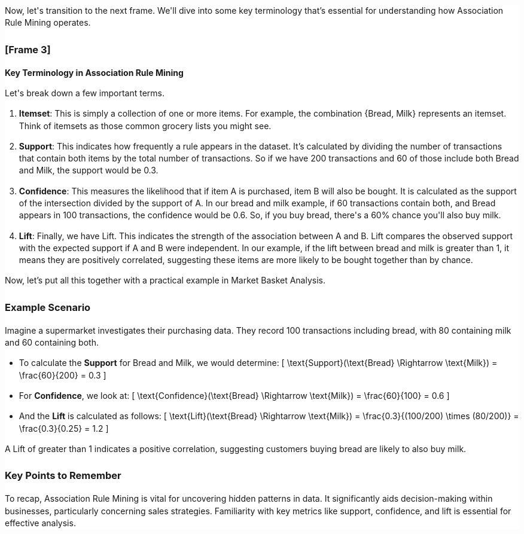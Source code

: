 Now, let's transition to the next frame. We'll dive into some key terminology that’s essential for understanding how Association Rule Mining operates.

### [Frame 3]

**Key Terminology in Association Rule Mining**

Let's break down a few important terms.

1. **Itemset**: This is simply a collection of one or more items. For example, the combination {Bread, Milk} represents an itemset. Think of itemsets as those common grocery lists you might see.

2. **Support**: This indicates how frequently a rule appears in the dataset. It’s calculated by dividing the number of transactions that contain both items by the total number of transactions. So if we have 200 transactions and 60 of those include both Bread and Milk, the support would be 0.3.

3. **Confidence**: This measures the likelihood that if item A is purchased, item B will also be bought. It is calculated as the support of the intersection divided by the support of A. In our bread and milk example, if 60 transactions contain both, and Bread appears in 100 transactions, the confidence would be 0.6. So, if you buy bread, there's a 60% chance you'll also buy milk.

4. **Lift**: Finally, we have Lift. This indicates the strength of the association between A and B. Lift compares the observed support with the expected support if A and B were independent. In our example, if the lift between bread and milk is greater than 1, it means they are positively correlated, suggesting these items are more likely to be bought together than by chance.

Now, let’s put all this together with a practical example in Market Basket Analysis.

### Example Scenario

Imagine a supermarket investigates their purchasing data. They record 100 transactions including bread, with 80 containing milk and 60 containing both. 

- To calculate the **Support** for Bread and Milk, we would determine:
  \[
  \text{Support}(\text{Bread} \Rightarrow \text{Milk}) = \frac{60}{200} = 0.3
  \]

- For **Confidence**, we look at:
  \[
  \text{Confidence}(\text{Bread} \Rightarrow \text{Milk}) = \frac{60}{100} = 0.6
  \]

- And the **Lift** is calculated as follows:
  \[
  \text{Lift}(\text{Bread} \Rightarrow \text{Milk}) = \frac{0.3}{(100/200) \times (80/200)} = \frac{0.3}{0.25} = 1.2
  \]

A Lift of greater than 1 indicates a positive correlation, suggesting customers buying bread are likely to also buy milk. 

### Key Points to Remember

To recap, Association Rule Mining is vital for uncovering hidden patterns in data. It significantly aids decision-making within businesses, particularly concerning sales strategies. Familiarity with key metrics like support, confidence, and lift is essential for effective analysis.
